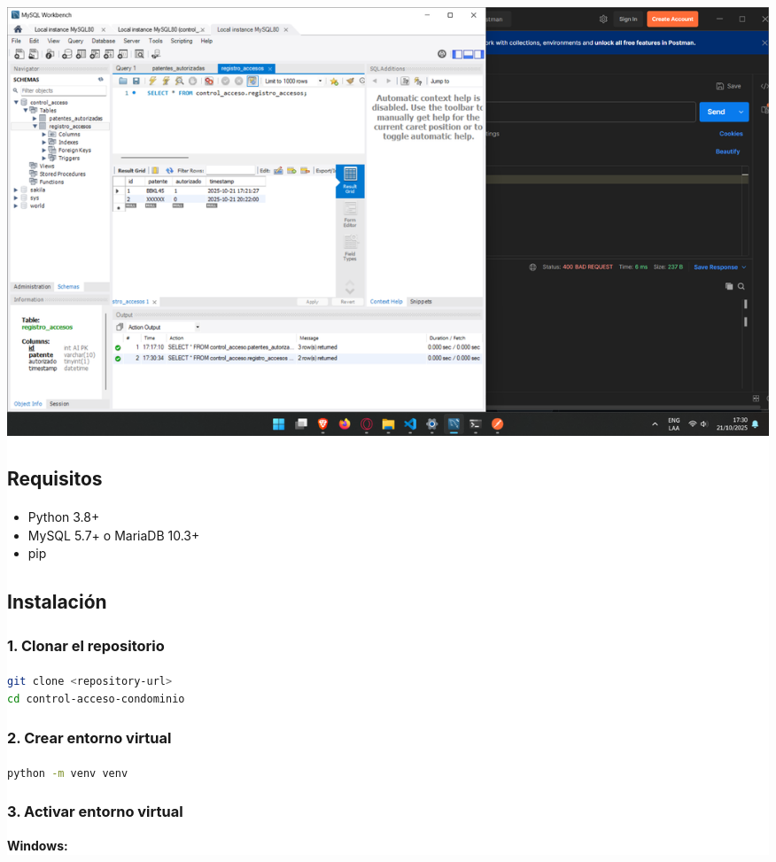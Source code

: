 ![Imagen 4](<images/Screenshot%20(81).png>)

## Requisitos

- Python 3.8+
- MySQL 5.7+ o MariaDB 10.3+
- pip

## Instalación

### 1. Clonar el repositorio

```bash
git clone <repository-url>
cd control-acceso-condominio
```

### 2. Crear entorno virtual

```bash
python -m venv venv
```

### 3. Activar entorno virtual

**Windows:**
